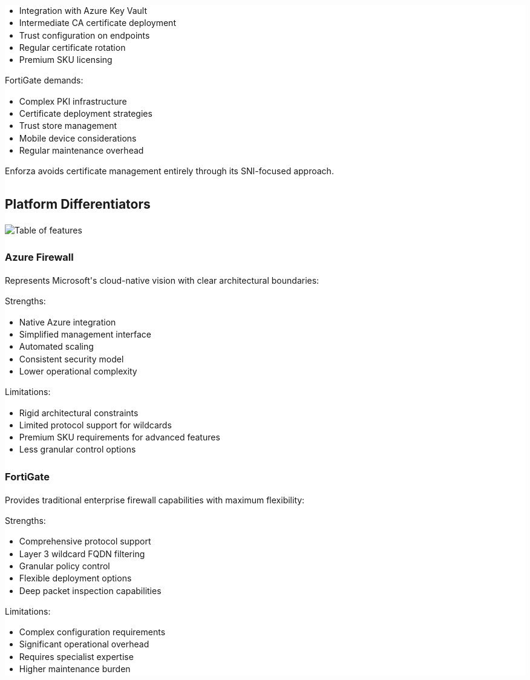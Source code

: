 - Integration with Azure Key Vault
- Intermediate CA certificate deployment
- Trust configuration on endpoints
- Regular certificate rotation
- Premium SKU licensing

FortiGate demands:

- Complex PKI infrastructure
- Certificate deployment strategies
- Trust store management
- Mobile device considerations
- Regular maintenance overhead

Enforza avoids certificate management entirely through its SNI-focused approach.

## Platform Differentiators

![Table of features](https://cdn-images-1.medium.com/max/2524/1*6h_kBsbCImuIpaC82Nc5hQ.png)

### Azure Firewall

Represents Microsoft's cloud-native vision with clear architectural boundaries:

Strengths:

- Native Azure integration
- Simplified management interface
- Automated scaling
- Consistent security model
- Lower operational complexity

Limitations:

- Rigid architectural constraints
- Limited protocol support for wildcards
- Premium SKU requirements for advanced features
- Less granular control options

### FortiGate

Provides traditional enterprise firewall capabilities with maximum flexibility:

Strengths:

- Comprehensive protocol support
- Layer 3 wildcard FQDN filtering
- Granular policy control
- Flexible deployment options
- Deep packet inspection capabilities

Limitations:

- Complex configuration requirements
- Significant operational overhead
- Requires specialist expertise
- Higher maintenance burden
